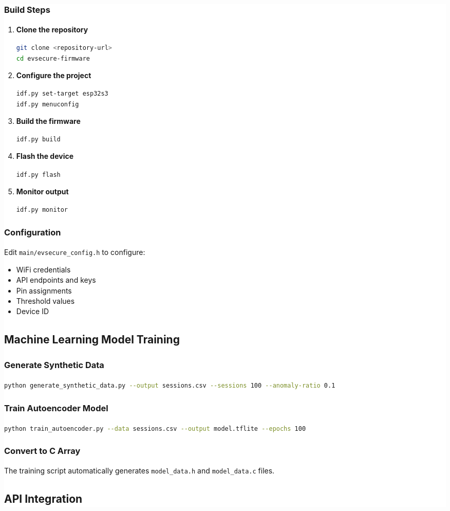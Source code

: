 ### Build Steps

1. **Clone the repository**
   ```bash
   git clone <repository-url>
   cd evsecure-firmware
   ```

2. **Configure the project**
   ```bash
   idf.py set-target esp32s3
   idf.py menuconfig
   ```

3. **Build the firmware**
   ```bash
   idf.py build
   ```

4. **Flash the device**
   ```bash
   idf.py flash
   ```

5. **Monitor output**
   ```bash
   idf.py monitor
   ```

### Configuration

Edit `main/evsecure_config.h` to configure:
- WiFi credentials
- API endpoints and keys
- Pin assignments
- Threshold values
- Device ID

## Machine Learning Model Training

### Generate Synthetic Data
```bash
python generate_synthetic_data.py --output sessions.csv --sessions 100 --anomaly-ratio 0.1
```

### Train Autoencoder Model
```bash
python train_autoencoder.py --data sessions.csv --output model.tflite --epochs 100
```

### Convert to C Array
The training script automatically generates `model_data.h` and `model_data.c` files.

## API Integration
